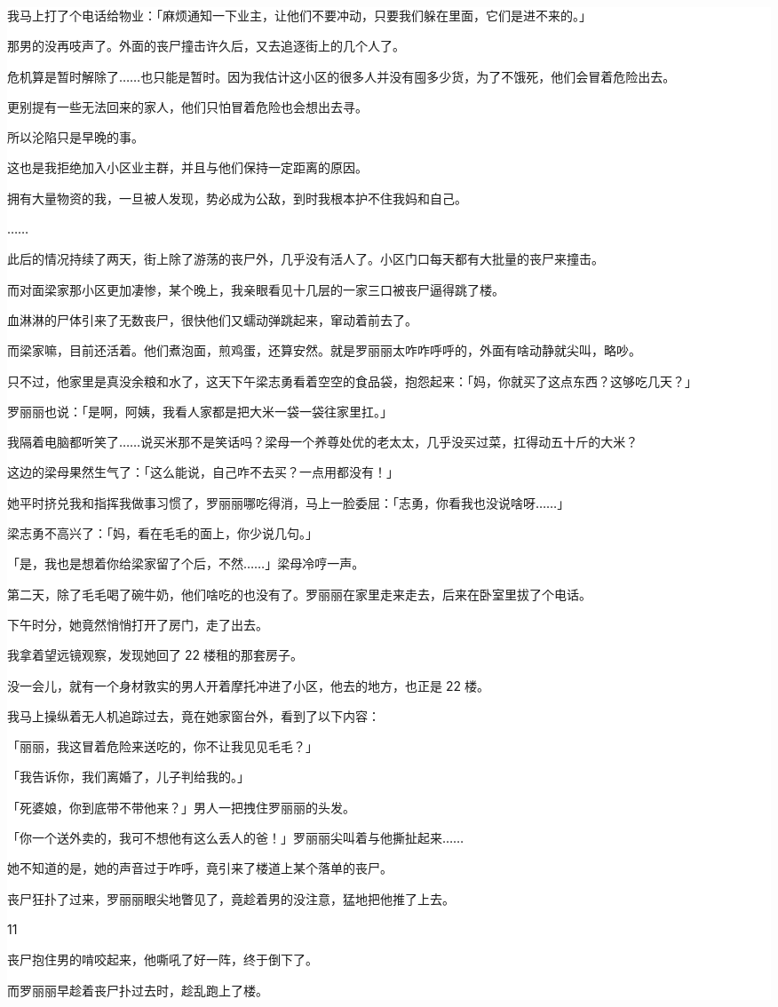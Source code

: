 我马上打了个电话给物业：「麻烦通知一下业主，让他们不要冲动，只要我们躲在里面，它们是进不来的。」

那男的没再吱声了。外面的丧尸撞击许久后，又去追逐街上的几个人了。

危机算是暂时解除了……也只能是暂时。因为我估计这小区的很多人并没有囤多少货，为了不饿死，他们会冒着危险出去。

更别提有一些无法回来的家人，他们只怕冒着危险也会想出去寻。

所以沦陷只是早晚的事。

这也是我拒绝加入小区业主群，并且与他们保持一定距离的原因。

拥有大量物资的我，一旦被人发现，势必成为公敌，到时我根本护不住我妈和自己。

……

此后的情况持续了两天，街上除了游荡的丧尸外，几乎没有活人了。小区门口每天都有大批量的丧尸来撞击。

而对面梁家那小区更加凄惨，某个晚上，我亲眼看见十几层的一家三口被丧尸逼得跳了楼。

血淋淋的尸体引来了无数丧尸，很快他们又蠕动弹跳起来，窜动着前去了。

而梁家嘛，目前还活着。他们煮泡面，煎鸡蛋，还算安然。就是罗丽丽太咋咋呼呼的，外面有啥动静就尖叫，略吵。

只不过，他家里是真没余粮和水了，这天下午梁志勇看着空空的食品袋，抱怨起来：「妈，你就买了这点东西？这够吃几天？」

罗丽丽也说：「是啊，阿姨，我看人家都是把大米一袋一袋往家里扛。」

我隔着电脑都听笑了……说买米那不是笑话吗？梁母一个养尊处优的老太太，几乎没买过菜，扛得动五十斤的大米？

这边的梁母果然生气了：「这么能说，自己咋不去买？一点用都没有！」

她平时挤兑我和指挥我做事习惯了，罗丽丽哪吃得消，马上一脸委屈：「志勇，你看我也没说啥呀……」

梁志勇不高兴了：「妈，看在毛毛的面上，你少说几句。」

「是，我也是想着你给梁家留了个后，不然……」梁母冷哼一声。

第二天，除了毛毛喝了碗牛奶，他们啥吃的也没有了。罗丽丽在家里走来走去，后来在卧室里拔了个电话。

下午时分，她竟然悄悄打开了房门，走了出去。

我拿着望远镜观察，发现她回了 22 楼租的那套房子。

没一会儿，就有一个身材敦实的男人开着摩托冲进了小区，他去的地方，也正是 22 楼。

我马上操纵着无人机追踪过去，竟在她家窗台外，看到了以下内容：

「丽丽，我这冒着危险来送吃的，你不让我见见毛毛？」

「我告诉你，我们离婚了，儿子判给我的。」

「死婆娘，你到底带不带他来？」男人一把拽住罗丽丽的头发。

「你一个送外卖的，我可不想他有这么丢人的爸！」罗丽丽尖叫着与他撕扯起来……

她不知道的是，她的声音过于咋呼，竟引来了楼道上某个落单的丧尸。

丧尸狂扑了过来，罗丽丽眼尖地瞥见了，竟趁着男的没注意，猛地把他推了上去。

11

丧尸抱住男的啃咬起来，他嘶吼了好一阵，终于倒下了。

而罗丽丽早趁着丧尸扑过去时，趁乱跑上了楼。
